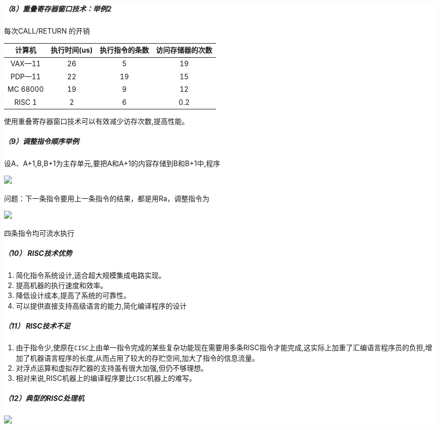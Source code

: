 ##### （8）重叠寄存器窗口技术：举例2

 每次CALL/RETURN 的开销

|  计算机  | 执行时间(us) | 执行指令的条数 | 访问存储器的次数 |
| :------: | :----------: | :------------: | :--------------: |
|  VAX—11  |      26      |       5        |        19        |
|  PDP—11  |      22      |       19       |        15        |
| MC 68000 |      19      |       9        |        12        |
|  RISC 1  |      2       |       6        |       0.2        |

 使用重叠寄存器窗口技术可以有效减少访存次数,提高性能。

##### （9）调整指令顺序举例

 设A、A+1,B,B+1为主存单元,要把A和A+1的内容存储到B和B+1中,程序

![](F:\自考\计算机系统结构\img\2020-05-27_143225.jpg)

问题：下一条指令要用上一条指令的结果，都是用Ra，调整指令为

![](F:\自考\计算机系统结构\img\2020-05-27_143555.jpg)

四条指令均可流水执行

##### （10） RISC技术优势

1. 简化指令系统设计,适合超大规模集成电路实现。
2. 提高机器的执行速度和效率。
3. 降低设计成本,提高了系统的可靠性。
4. 可以提供直接支持高级语言的能力,简化编译程序的设计

##### （11） RISC技术不足

1. 由于指令少,使原在`CISC`上由单一指令完成的某些复杂功能现在需要用多条RISC指令才能完成,这实际上加重了汇编语言程序员的负担,增加了机器语言程序的长度,从而占用了较大的存贮空间,加大了指令的信息流量。
2. 对浮点运算和虚拟存贮器的支持虽有很大加强,但仍不够理想。
3. 相对来说,RISC机器上的编译程序要比`CISC`机器上的难写。

##### （12）典型的RISC处理机

![](F:\自考\计算机系统结构\img\2020-05-27_145309.jpg)